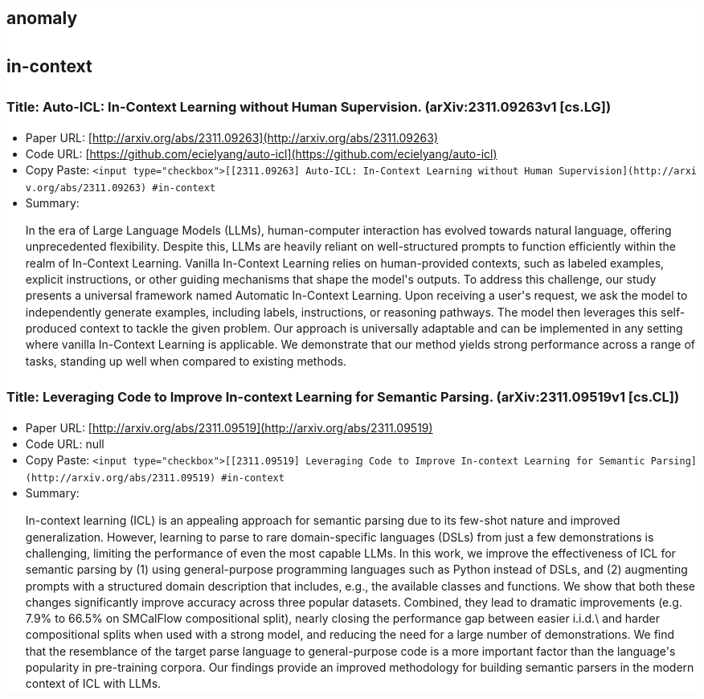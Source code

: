 </p>

## anomaly
## in-context
### Title: Auto-ICL: In-Context Learning without Human Supervision. (arXiv:2311.09263v1 [cs.LG])
* Paper URL: [http://arxiv.org/abs/2311.09263](http://arxiv.org/abs/2311.09263)
* Code URL: [https://github.com/ecielyang/auto-icl](https://github.com/ecielyang/auto-icl)
* Copy Paste: `<input type="checkbox">[[2311.09263] Auto-ICL: In-Context Learning without Human Supervision](http://arxiv.org/abs/2311.09263) #in-context`
* Summary: <p>In the era of Large Language Models (LLMs), human-computer interaction has
evolved towards natural language, offering unprecedented flexibility. Despite
this, LLMs are heavily reliant on well-structured prompts to function
efficiently within the realm of In-Context Learning. Vanilla In-Context
Learning relies on human-provided contexts, such as labeled examples, explicit
instructions, or other guiding mechanisms that shape the model's outputs. To
address this challenge, our study presents a universal framework named
Automatic In-Context Learning. Upon receiving a user's request, we ask the
model to independently generate examples, including labels, instructions, or
reasoning pathways. The model then leverages this self-produced context to
tackle the given problem. Our approach is universally adaptable and can be
implemented in any setting where vanilla In-Context Learning is applicable. We
demonstrate that our method yields strong performance across a range of tasks,
standing up well when compared to existing methods.
</p>

### Title: Leveraging Code to Improve In-context Learning for Semantic Parsing. (arXiv:2311.09519v1 [cs.CL])
* Paper URL: [http://arxiv.org/abs/2311.09519](http://arxiv.org/abs/2311.09519)
* Code URL: null
* Copy Paste: `<input type="checkbox">[[2311.09519] Leveraging Code to Improve In-context Learning for Semantic Parsing](http://arxiv.org/abs/2311.09519) #in-context`
* Summary: <p>In-context learning (ICL) is an appealing approach for semantic parsing due
to its few-shot nature and improved generalization. However, learning to parse
to rare domain-specific languages (DSLs) from just a few demonstrations is
challenging, limiting the performance of even the most capable LLMs. In this
work, we improve the effectiveness of ICL for semantic parsing by (1) using
general-purpose programming languages such as Python instead of DSLs, and (2)
augmenting prompts with a structured domain description that includes, e.g.,
the available classes and functions. We show that both these changes
significantly improve accuracy across three popular datasets. Combined, they
lead to dramatic improvements (e.g. 7.9% to 66.5% on SMCalFlow compositional
split), nearly closing the performance gap between easier i.i.d.\ and harder
compositional splits when used with a strong model, and reducing the need for a
large number of demonstrations. We find that the resemblance of the target
parse language to general-purpose code is a more important factor than the
language's popularity in pre-training corpora. Our findings provide an improved
methodology for building semantic parsers in the modern context of ICL with
LLMs.
</p>
